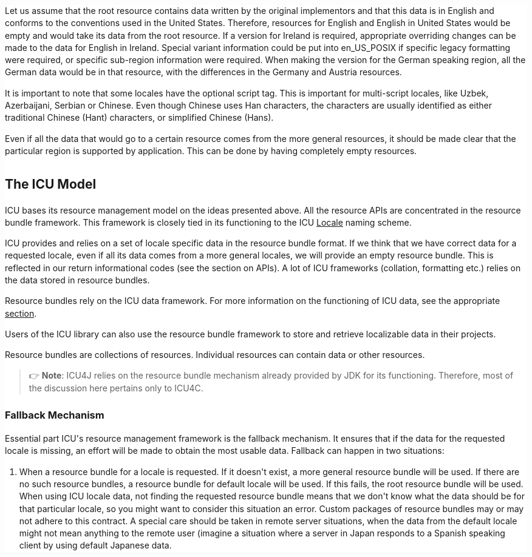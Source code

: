 Let us assume that the root resource contains data written by the original
implementors and that this data is in English and conforms to the conventions
used in the United States. Therefore, resources for English and English in
United States would be empty and would take its data from the root resource. If
a version for Ireland is required, appropriate overriding changes can be made to
the data for English in Ireland. Special variant information could be put into
en_US_POSIX if specific legacy formatting were required, or specific sub-region
information were required. When making the version for the German speaking
region, all the German data would be in that resource, with the differences in
the Germany and Austria resources.

It is important to note that some locales have the optional script tag. This is
important for multi-script locales, like Uzbek, Azerbaijani, Serbian or Chinese.
Even though Chinese uses Han characters, the characters are usually identified
as either traditional Chinese (Hant) characters, or simplified Chinese (Hans).

Even if all the data that would go to a certain resource comes from the more
general resources, it should be made clear that the particular region is
supported by application. This can be done by having completely empty resources.

## The ICU Model

ICU bases its resource management model on the ideas presented above. All the
resource APIs are concentrated in the resource bundle framework. This framework
is closely tied in its functioning to the ICU [Locale](index.md) naming scheme.

ICU provides and relies on a set of locale specific data in the resource bundle
format. If we think that we have correct data for a requested locale, even if
all its data comes from a more general locales, we will provide an empty
resource bundle. This is reflected in our return informational codes (see the
section on APIs). A lot of ICU frameworks (collation, formatting etc.) relies on
the data stored in resource bundles.

Resource bundles rely on the ICU data framework. For more information on the
functioning of ICU data, see the appropriate [section](../icudata.md).

Users of the ICU library can also use the resource bundle framework to store and
retrieve localizable data in their projects.

Resource bundles are collections of resources. Individual resources can contain
data or other resources.

> :point_right: **Note**: ICU4J relies on the resource bundle mechanism already
> provided by JDK for its functioning. Therefore, most of the discussion here 
> pertains only to ICU4C.

### Fallback Mechanism

Essential part ICU's resource management framework is the fallback mechanism. It
ensures that if the data for the requested locale is missing, an effort will be
made to obtain the most usable data. Fallback can happen in two situations:

1.  When a resource bundle for a locale is requested. If it doesn't exist, a
    more general resource bundle will be used. If there are no such resource
    bundles, a resource bundle for default locale will be used. If this fails,
    the root resource bundle will be used. When using ICU locale data, not
    finding the requested resource bundle means that we don't know what the data
    should be for that particular locale, so you might want to consider this
    situation an error. Custom packages of resource bundles may or may not
    adhere to this contract. A special care should be taken in remote server
    situations, when the data from the default locale might not mean anything to
    the remote user (imagine a situation where a server in Japan responds to a
    Spanish speaking client by using default Japanese data.
